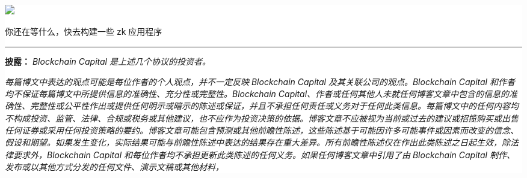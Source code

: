 ![](https://blockchain.capital/wp-content/uploads/2023/02/zkspongebob-722x1024.png)

你还在等什么，快去构建一些 zk 应用程序

---

**披露：** _Blockchain Capital 是上述几个协议的投资者。_

_每篇博文中表达的观点可能是每位作者的个人观点，并不一定反映 Blockchain Capital 及其关联公司的观点。Blockchain Capital 和作者均不保证每篇博文中所提供信息的准确性、充分性或完整性。Blockchain Capital、作者或任何其他人未就任何博客文章中包含的信息的准确性、完整性或公平性作出或提供任何明示或暗示的陈述或保证，并且不承担任何责任或义务对于任何此类信息。每篇博文中的任何内容均不构成投资、监管、法律、合规或税务或其他建议，也不应作为投资决策的依据。博客文章不应被视为当前或过去的建议或招揽购买或出售任何证券或采用任何投资策略的要约。博客文章可能包含预测或其他前瞻性陈述，这些陈述基于可能因许多可能事件或因素而改变的信念、假设和期望。如果发生变化，实际结果可能与前瞻性陈述中表达的结果存在重大差异。所有前瞻性陈述仅在作出此类陈述之日起生效，除法律要求外，Blockchain Capital 和每位作者均不承担更新此类陈述的任何义务。如果任何博客文章中引用了由 Blockchain Capital 制作、发布或以其他方式分发的任何文件、演示文稿或其他材料，_